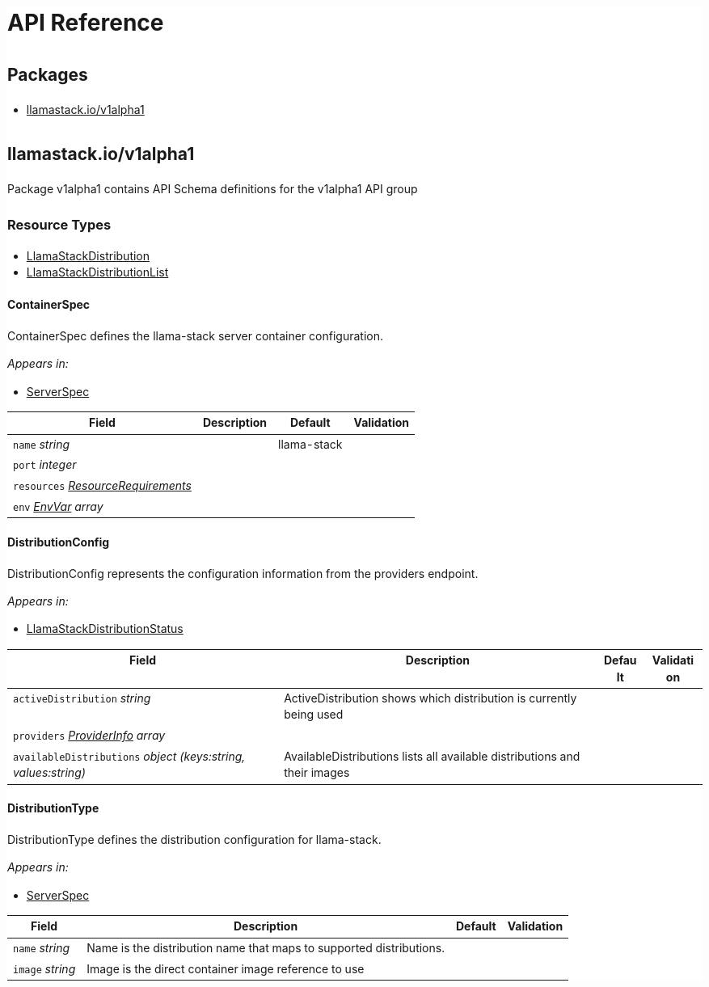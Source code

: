 # API Reference

## Packages
- [llamastack.io/v1alpha1](#llamastackiov1alpha1)

## llamastack.io/v1alpha1

Package v1alpha1 contains API Schema definitions for the  v1alpha1 API group

### Resource Types
- [LlamaStackDistribution](#llamastackdistribution)
- [LlamaStackDistributionList](#llamastackdistributionlist)

#### ContainerSpec

ContainerSpec defines the llama-stack server container configuration.

_Appears in:_
- [ServerSpec](#serverspec)

| Field | Description | Default | Validation |
| --- | --- | --- | --- |
| `name` _string_ |  | llama-stack |  |
| `port` _integer_ |  |  |  |
| `resources` _[ResourceRequirements](https://kubernetes.io/docs/reference/generated/kubernetes-api/v1.31/#resourcerequirements-v1-core)_ |  |  |  |
| `env` _[EnvVar](https://kubernetes.io/docs/reference/generated/kubernetes-api/v1.31/#envvar-v1-core) array_ |  |  |  |

#### DistributionConfig

DistributionConfig represents the configuration information from the providers endpoint.

_Appears in:_
- [LlamaStackDistributionStatus](#llamastackdistributionstatus)

| Field | Description | Default | Validation |
| --- | --- | --- | --- |
| `activeDistribution` _string_ | ActiveDistribution shows which distribution is currently being used |  |  |
| `providers` _[ProviderInfo](#providerinfo) array_ |  |  |  |
| `availableDistributions` _object (keys:string, values:string)_ | AvailableDistributions lists all available distributions and their images |  |  |

#### DistributionType

DistributionType defines the distribution configuration for llama-stack.

_Appears in:_
- [ServerSpec](#serverspec)

| Field | Description | Default | Validation |
| --- | --- | --- | --- |
| `name` _string_ | Name is the distribution name that maps to supported distributions. |  |  |
| `image` _string_ | Image is the direct container image reference to use |  |  |
